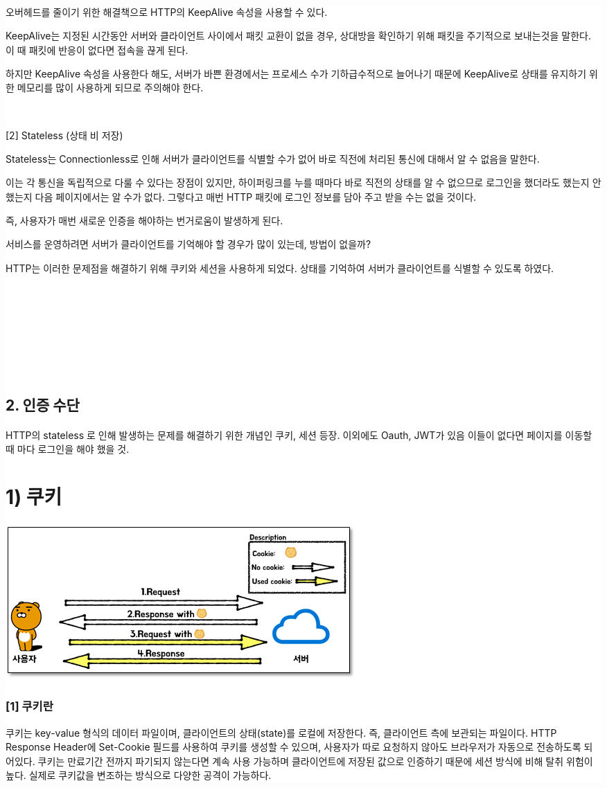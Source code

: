 오버헤드를 줄이기 위한 해결책으로 HTTP의 KeepAlive 속성을 사용할 수 있다.

KeepAlive는 지정된 시간동안 서버와 클라이언트 사이에서 패킷 교환이 없을 경우, 상대방을 확인하기 위해 패킷을 주기적으로 보내는것을 말한다. 이 때 패킷에 반응이 없다면 접속을 끊게 된다.

하지만 KeepAlive 속성을 사용한다 해도, 서버가 바쁜 환경에서는 프로세스 수가 기하급수적으로 늘어나기 때문에 KeepAlive로 상태를 유지하기 위한 메모리를 많이 사용하게 되므로 주의해야 한다.

<br>

[2] Stateless (상태 비 저장)

Stateless는 Connectionless로 인해 서버가 클라이언트를 식별할 수가 없어 바로 직전에 처리된 통신에 대해서 알 수 없음을 말한다.

이는 각 통신을 독립적으로 다룰 수 있다는 장점이 있지만, 하이퍼링크를 누를 때마다 바로 직전의 상태를 알 수 없으므로 로그인을 했더라도 했는지 안했는지 다음 페이지에서는 알 수가 없다. 그렇다고 매번 HTTP 패킷에 로그인 정보를 담아 주고 받을 수는 없을 것이다.

즉, 사용자가 매번 새로운 인증을 해야하는 번거로움이 발생하게 된다.

서비스를 운영하려면 서버가 클라이언트를 기억해야 할 경우가 많이 있는데, 방법이 없을까?

HTTP는 이러한 문제점을 해결하기 위해 쿠키와 세션을 사용하게 되었다. 상태를 기억하여 서버가 클라이언트를 식별할 수 있도록 하였다.

<br>

<br><br>

<br>
<br>

## 2. 인증 수단

HTTP의 stateless 로 인해 발생하는 문제를 해결하기 위한 개념인 쿠키, 세션 등장.
이외에도 Oauth, JWT가 있음
이들이 없다면 페이지를 이동할 때 마다 로그인을 해야 했을 것.

# 1) 쿠키

![HTTP%201e46b7039eaf4530a8f8b9fd4ff354d0/Untitled%203.png](HTTP%201e46b7039eaf4530a8f8b9fd4ff354d0/Untitled%203.png)

### [1] 쿠키란

쿠키는 key-value 형식의 데이터 파일이며, 클라이언트의 상태(state)를 로컬에 저장한다. 즉, 클라이언트 측에 보관되는 파일이다. HTTP Response Header에 Set-Cookie 필드를 사용하여 쿠키를 생성할 수 있으며, 사용자가 따로 요청하지 않아도 브라우저가 자동으로 전송하도록 되어있다. 쿠키는 만료기간 전까지 파기되지 않는다면 계속 사용 가능하며 클라이언트에 저장된 값으로 인증하기 때문에 세션 방식에 비해 탈취 위험이 높다. 실제로 쿠키값을 변조하는 방식으로 다양한 공격이 가능하다.
